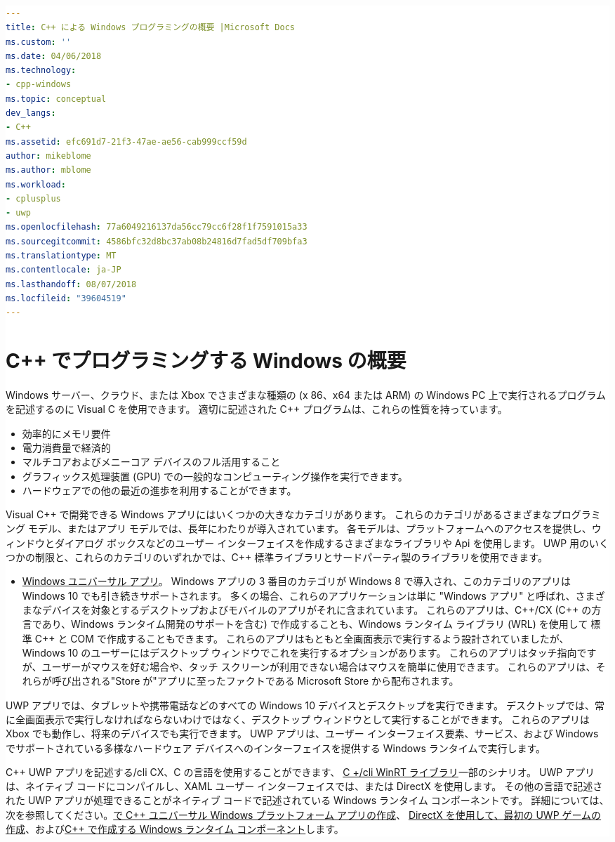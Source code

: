 ```yaml
---
title: C++ による Windows プログラミングの概要 |Microsoft Docs
ms.custom: ''
ms.date: 04/06/2018
ms.technology:
- cpp-windows
ms.topic: conceptual
dev_langs:
- C++
ms.assetid: efc691d7-21f3-47ae-ae56-cab999ccf59d
author: mikeblome
ms.author: mblome
ms.workload:
- cplusplus
- uwp
ms.openlocfilehash: 77a6049216137da56cc79cc6f28f1f7591015a33
ms.sourcegitcommit: 4586bfc32d8bc37ab08b24816d7fad5df709bfa3
ms.translationtype: MT
ms.contentlocale: ja-JP
ms.lasthandoff: 08/07/2018
ms.locfileid: "39604519"
---
```

# <a name="overview-of-windows-programming-in-c"></a>C++ でプログラミングする Windows の概要

Windows サーバー、クラウド、または Xbox でさまざまな種類の (x 86、x64 または ARM) の Windows PC 上で実行されるプログラムを記述するのに Visual C を使用できます。 適切に記述された C++ プログラムは、これらの性質を持っています。
- 効率的にメモリ要件
- 電力消費量で経済的 
- マルチコアおよびメニーコア デバイスのフル活用すること
- グラフィックス処理装置 (GPU) での一般的なコンピューティング操作を実行できます。   
- ハードウェアでの他の最近の進歩を利用することができます。

Visual C++ で開発できる Windows アプリにはいくつかの大きなカテゴリがあります。 これらのカテゴリがあるさまざまなプログラミング モデル、またはアプリ モデルでは、長年にわたりが導入されています。 各モデルは、プラットフォームへのアクセスを提供し、ウィンドウとダイアログ ボックスなどのユーザー インターフェイスを作成するさまざまなライブラリや Api を使用します。 UWP 用のいくつかの制限と、これらのカテゴリのいずれかでは、C++ 標準ライブラリとサードパーティ製のライブラリを使用できます。

- [Windows ユニバーサル アプリ](#BK_WindowsUniversal)。 Windows アプリの 3 番目のカテゴリが Windows 8 で導入され、このカテゴリのアプリは Windows 10 でも引き続きサポートされます。 多くの場合、これらのアプリケーションは単に "Windows アプリ" と呼ばれ、さまざまなデバイスを対象とするデスクトップおよびモバイルのアプリがそれに含まれています。 これらのアプリは、C++/CX (C++ の方言であり、Windows ランタイム開発のサポートを含む) で作成することも、Windows ランタイム ライブラリ (WRL) を使用して 標準 C++ と COM で作成することもできます。 これらのアプリはもともと全画面表示で実行するよう設計されていましたが、Windows 10 のユーザーにはデスクトップ ウィンドウでこれを実行するオプションがあります。 これらのアプリはタッチ指向ですが、ユーザーがマウスを好む場合や、タッチ スクリーンが利用できない場合はマウスを簡単に使用できます。 これらのアプリは、それらが呼び出される"Store が"アプリに至ったファクトである Microsoft Store から配布されます。

UWP アプリでは、タブレットや携帯電話などのすべての Windows 10 デバイスとデスクトップを実行できます。 デスクトップでは、常に全画面表示で実行しなければならないわけではなく、デスクトップ ウィンドウとして実行することができます。 これらのアプリは Xbox でも動作し、将来のデバイスでも実行できます。  UWP アプリは、ユーザー インターフェイス要素、サービス、および Windows でサポートされている多様なハードウェア デバイスへのインターフェイスを提供する Windows ランタイムで実行します。  

C++ UWP アプリを記述する/cli CX、C の言語を使用することができます、 [C +/cli WinRT ライブラリ](https://moderncpp.com/)一部のシナリオ。 UWP アプリは、ネイティブ コードにコンパイルし、XAML ユーザー インターフェイスでは、または DirectX を使用します。 その他の言語で記述された UWP アプリが処理できることがネイティブ コードで記述されている Windows ランタイム コンポーネントです。 詳細については、次を参照してください。[で C++ ユニバーサル Windows プラットフォーム アプリの作成](http://go.microsoft.com/fwlink/?LinkID=534976)、 [DirectX を使用して、最初の UWP ゲームの作成](http://go.microsoft.com/fwlink/p/?LinkId=244656)、および[C++ で作成する Windows ランタイム コンポーネント](http://go.microsoft.com/fwlink/p/?LinkId=244658)します。

